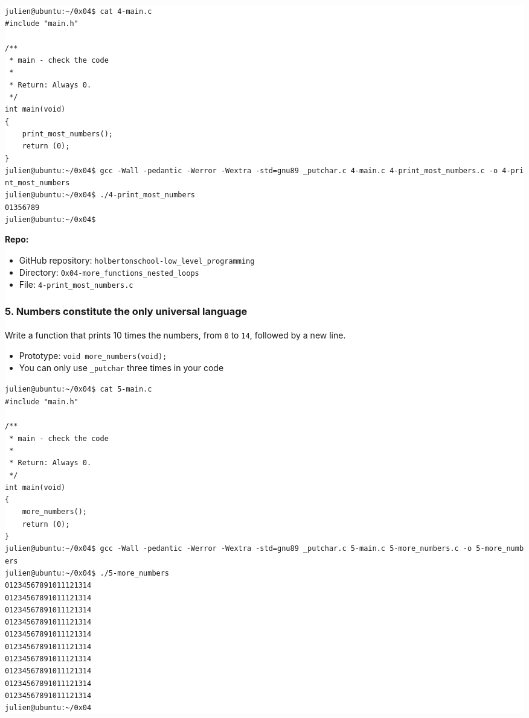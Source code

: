 ```
julien@ubuntu:~/0x04$ cat 4-main.c
#include "main.h"

/**
 * main - check the code
 *
 * Return: Always 0.
 */
int main(void)
{
    print_most_numbers();
    return (0);
}
julien@ubuntu:~/0x04$ gcc -Wall -pedantic -Werror -Wextra -std=gnu89 _putchar.c 4-main.c 4-print_most_numbers.c -o 4-print_most_numbers
julien@ubuntu:~/0x04$ ./4-print_most_numbers 
01356789
julien@ubuntu:~/0x04$ 

```

**Repo:**

-   GitHub repository:  `holbertonschool-low_level_programming`
-   Directory:  `0x04-more_functions_nested_loops`
-   File:  `4-print_most_numbers.c`

### 5. Numbers constitute the only universal language

Write a function that prints 10 times the numbers, from  `0`  to  `14`, followed by a new line.

-   Prototype:  `void more_numbers(void);`
-   You can only use  `_putchar`  three times in your code

```
julien@ubuntu:~/0x04$ cat 5-main.c
#include "main.h"

/**
 * main - check the code
 *
 * Return: Always 0.
 */
int main(void)
{
    more_numbers();
    return (0);
}
julien@ubuntu:~/0x04$ gcc -Wall -pedantic -Werror -Wextra -std=gnu89 _putchar.c 5-main.c 5-more_numbers.c -o 5-more_numbers
julien@ubuntu:~/0x04$ ./5-more_numbers 
01234567891011121314
01234567891011121314
01234567891011121314
01234567891011121314
01234567891011121314
01234567891011121314
01234567891011121314
01234567891011121314
01234567891011121314
01234567891011121314
julien@ubuntu:~/0x04

```
